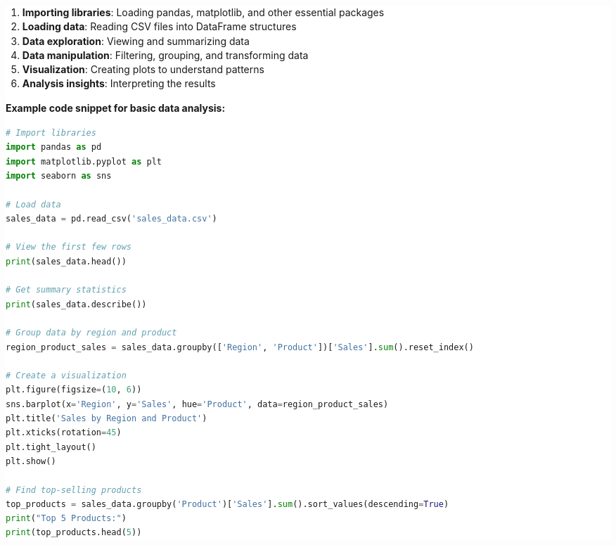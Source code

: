 1. **Importing libraries**: Loading pandas, matplotlib, and other essential packages
2. **Loading data**: Reading CSV files into DataFrame structures
3. **Data exploration**: Viewing and summarizing data
4. **Data manipulation**: Filtering, grouping, and transforming data
5. **Visualization**: Creating plots to understand patterns
6. **Analysis insights**: Interpreting the results

**Example code snippet for basic data analysis:**

```python
# Import libraries
import pandas as pd
import matplotlib.pyplot as plt
import seaborn as sns

# Load data
sales_data = pd.read_csv('sales_data.csv')

# View the first few rows
print(sales_data.head())

# Get summary statistics
print(sales_data.describe())

# Group data by region and product
region_product_sales = sales_data.groupby(['Region', 'Product'])['Sales'].sum().reset_index()

# Create a visualization
plt.figure(figsize=(10, 6))
sns.barplot(x='Region', y='Sales', hue='Product', data=region_product_sales)
plt.title('Sales by Region and Product')
plt.xticks(rotation=45)
plt.tight_layout()
plt.show()

# Find top-selling products
top_products = sales_data.groupby('Product')['Sales'].sum().sort_values(descending=True)
print("Top 5 Products:")
print(top_products.head(5))
```
